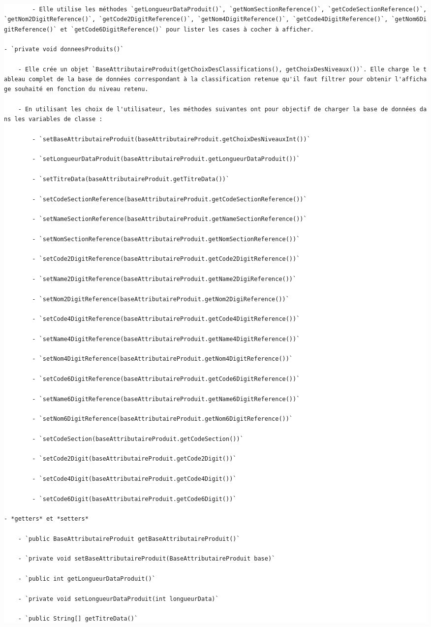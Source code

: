 			- Elle utilise les méthodes `getLongueurDataProduit()`, `getNomSectionReference()`, `getCodeSectionReference()`, `getNom2DigitReference()`, `getCode2DigitReference()`, `getNom4DigitReference()`, `getCode4DigitReference()`, `getNom6DigitReference()` et `getCode6DigitReference()` pour lister les cases à cocher à afficher.
	
	- `private void donneesProduits()`
		
		- Elle crée un objet `BaseAttributaireProduit(getChoixDesClassifications(), getChoixDesNiveaux())`. Elle charge le tableau complet de la base de données correspondant à la classification retenue qu'il faut filtrer pour obtenir l'affichage souhaité en fonction du niveau retenu.
		
		- En utilisant les choix de l'utilisateur, les méthodes suivantes ont pour objectif de charger la base de données dans les variables de classe :
			
			- `setBaseAttributaireProduit(baseAttributaireProduit.getChoixDesNiveauxInt())`
			
			- `setLongueurDataProduit(baseAttributaireProduit.getLongueurDataProduit())`
			
			- `setTitreData(baseAttributaireProduit.getTitreData())`
			
			- `setCodeSectionReference(baseAttributaireProduit.getCodeSectionReference())`
			
			- `setNameSectionReference(baseAttributaireProduit.getNameSectionReference())`
			
			- `setNomSectionReference(baseAttributaireProduit.getNomSectionReference())`
			
			- `setCode2DigitReference(baseAttributaireProduit.getCode2DigitReference())`
			
			- `setName2DigitReference(baseAttributaireProduit.getName2DigiReference())`
			
			- `setNom2DigitReference(baseAttributaireProduit.getNom2DigiReference())`
			
			- `setCode4DigitReference(baseAttributaireProduit.getCode4DigitReference())`
			
			- `setName4DigitReference(baseAttributaireProduit.getName4DigitReference())`
			
			- `setNom4DigitReference(baseAttributaireProduit.getNom4DigitReference())`
			
			- `setCode6DigitReference(baseAttributaireProduit.getCode6DigitReference())`
			
			- `setName6DigitReference(baseAttributaireProduit.getName6DigitReference())`
			
			- `setNom6DigitReference(baseAttributaireProduit.getNom6DigitReference())`
			
			- `setCodeSection(baseAttributaireProduit.getCodeSection())`
			
			- `setCode2Digit(baseAttributaireProduit.getCode2Digit())`
			
			- `setCode4Digit(baseAttributaireProduit.getCode4Digit())`
			
			- `setCode6Digit(baseAttributaireProduit.getCode6Digit())`
	
	- *getters* et *setters*
		
		- `public BaseAttributaireProduit getBaseAttributaireProduit()`
		
		- `private void setBaseAttributaireProduit(BaseAttributaireProduit base)`
		
		- `public int getLongueurDataProduit()`
		
		- `private void setLongueurDataProduit(int longueurData)`
		
		- `public String[] getTitreData()`
		